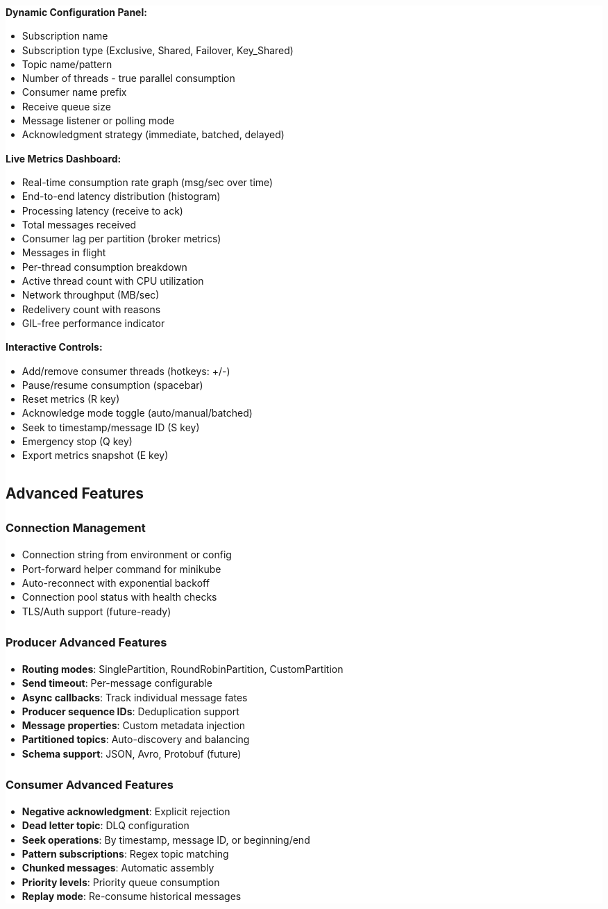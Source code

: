 **Dynamic Configuration Panel:**
- Subscription name
- Subscription type (Exclusive, Shared, Failover, Key_Shared)
- Topic name/pattern
- Number of threads - true parallel consumption
- Consumer name prefix
- Receive queue size
- Message listener or polling mode
- Acknowledgment strategy (immediate, batched, delayed)

**Live Metrics Dashboard:**
- Real-time consumption rate graph (msg/sec over time)
- End-to-end latency distribution (histogram)
- Processing latency (receive to ack)
- Total messages received
- Consumer lag per partition (broker metrics)
- Messages in flight
- Per-thread consumption breakdown
- Active thread count with CPU utilization
- Network throughput (MB/sec)
- Redelivery count with reasons
- GIL-free performance indicator

**Interactive Controls:**
- Add/remove consumer threads (hotkeys: +/-)
- Pause/resume consumption (spacebar)
- Reset metrics (R key)
- Acknowledge mode toggle (auto/manual/batched)
- Seek to timestamp/message ID (S key)
- Emergency stop (Q key)
- Export metrics snapshot (E key)

## Advanced Features

### Connection Management
- Connection string from environment or config
- Port-forward helper command for minikube
- Auto-reconnect with exponential backoff
- Connection pool status with health checks
- TLS/Auth support (future-ready)

### Producer Advanced Features
- **Routing modes**: SinglePartition, RoundRobinPartition, CustomPartition
- **Send timeout**: Per-message configurable
- **Async callbacks**: Track individual message fates
- **Producer sequence IDs**: Deduplication support
- **Message properties**: Custom metadata injection
- **Partitioned topics**: Auto-discovery and balancing
- **Schema support**: JSON, Avro, Protobuf (future)

### Consumer Advanced Features
- **Negative acknowledgment**: Explicit rejection
- **Dead letter topic**: DLQ configuration
- **Seek operations**: By timestamp, message ID, or beginning/end
- **Pattern subscriptions**: Regex topic matching
- **Chunked messages**: Automatic assembly
- **Priority levels**: Priority queue consumption
- **Replay mode**: Re-consume historical messages

